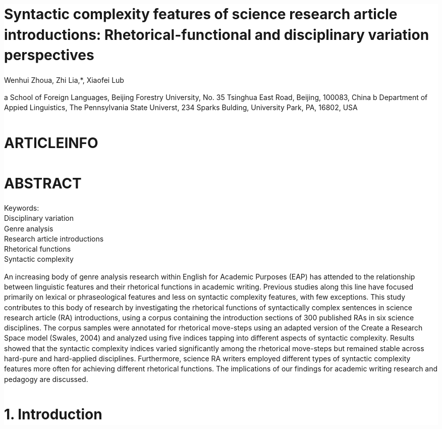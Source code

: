 # Syntactic complexity features of science research article introductions: Rhetorical-functional and disciplinary variation perspectives

Wenhui Zhoua, Zhi Lia,\*, Xiaofei Lub

a School of Foreign Languages, Beijing Forestry University, No. 35 Tsinghua East Road, Beijing, 100083, China b Department of Appied Linguistics, The Pennsylvania State Universt, 234 Sparks Bulding, University Park, PA, 16802, USA

# ARTICLEINFO

# ABSTRACT

Keywords:   
Disciplinary variation   
Genre analysis   
Research article introductions   
Rhetorical functions   
Syntactic complexity

An increasing body of genre analysis research within English for Academic Purposes (EAP) has attended to the relationship between linguistic features and their rhetorical functions in academic writing. Previous studies along this line have focused primarily on lexical or phraseological features and less on syntactic complexity features, with few exceptions. This study contributes to this body of research by investigating the rhetorical functions of syntactically complex sentences in science research article (RA) introductions, using a corpus containing the introduction sections of 300 published RAs in six science disciplines. The corpus samples were annotated for rhetorical move-steps using an adapted version of the Create a Research Space model (Swales, 2004) and analyzed using five indices tapping into different aspects of syntactic complexity. Results showed that the syntactic complexity indices varied significantly among the rhetorical move-steps but remained stable across hard-pure and hard-applied disciplines. Furthermore, science RA writers employed different types of syntactic complexity features more often for achieving different rhetorical functions. The implications of our findings for academic writing research and pedagogy are discussed.

# 1. Introduction
